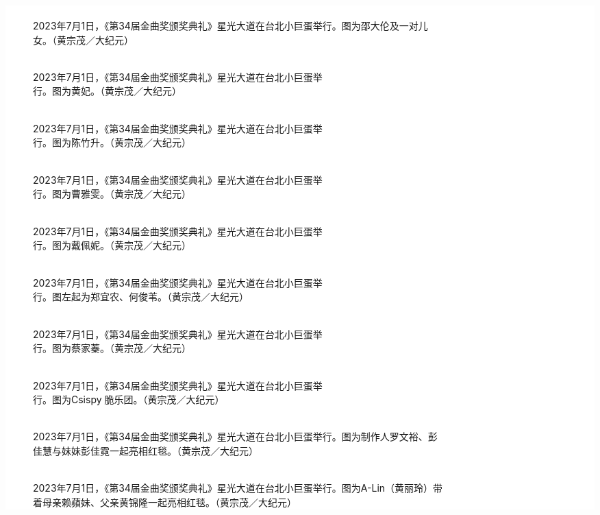 <figure id="attachment_14026605" aria-describedby="caption-attachment-14026605" style="width: 598px" class="wp-caption aligncenter"><a target="_blank" href="https://i.epochtimes.com/assets/uploads/2023/07/id14026605-230701195300100820-ss1.jpg"><img class="size-full wp-image-14026605" src="https://i.epochtimes.com/assets/uploads/2023/07/id14026605-230701195300100820-ss1.jpg" alt="" width="598" b="574" /></a><figcaption id="caption-attachment-14026605" class="wp-caption-text">2023年7月1日，《第34届金曲奖颁奖典礼》星光大道在台北小巨蛋举行。图为邵大伦及一对儿女。（黄宗茂／大纪元）</figcaption></figure>
<figure id="attachment_14026609" aria-describedby="caption-attachment-14026609" style="width: 450px" class="wp-caption aligncenter"><a target="_blank" href="https://i.epochtimes.com/assets/uploads/2023/07/id14026609-230701192012100820-ss1.jpg"><img class="size-full wp-image-14026609" src="https://i.epochtimes.com/assets/uploads/2023/07/id14026609-230701192012100820-ss1.jpg" alt="" width="450" b="600" /></a><figcaption id="caption-attachment-14026609" class="wp-caption-text">2023年7月1日，《第34届金曲奖颁奖典礼》星光大道在台北小巨蛋举行。图为黄妃。（黄宗茂／大纪元）</figcaption></figure>
<figure id="attachment_14026608" aria-describedby="caption-attachment-14026608" style="width: 450px" class="wp-caption aligncenter"><a target="_blank" href="https://i.epochtimes.com/assets/uploads/2023/07/id14026608-230701192534100820-ss2.jpg"><img class="size-full wp-image-14026608" src="https://i.epochtimes.com/assets/uploads/2023/07/id14026608-230701192534100820-ss2.jpg" alt="" width="450" b="599" /></a><figcaption id="caption-attachment-14026608" class="wp-caption-text">2023年7月1日，《第34届金曲奖颁奖典礼》星光大道在台北小巨蛋举行。图为陈竹升。（黄宗茂／大纪元）</figcaption></figure>
<figure id="attachment_14026606" aria-describedby="caption-attachment-14026606" style="width: 450px" class="wp-caption aligncenter"><a target="_blank" href="https://i.epochtimes.com/assets/uploads/2023/07/id14026606-230701193958100820-ss1.jpg"><img class="size-full wp-image-14026606" src="https://i.epochtimes.com/assets/uploads/2023/07/id14026606-230701193958100820-ss1.jpg" alt="" width="450" b="600" /></a><figcaption id="caption-attachment-14026606" class="wp-caption-text">2023年7月1日，《第34届金曲奖颁奖典礼》星光大道在台北小巨蛋举行。图为曹雅雯。（黄宗茂／大纪元）</figcaption></figure>
<figure id="attachment_14026607" aria-describedby="caption-attachment-14026607" style="width: 450px" class="wp-caption aligncenter"><a target="_blank" href="https://i.epochtimes.com/assets/uploads/2023/07/id14026607-230701193713100820-ss1.jpg"><img class="size-full wp-image-14026607" src="https://i.epochtimes.com/assets/uploads/2023/07/id14026607-230701193713100820-ss1.jpg" alt="" width="450" b="599" /></a><figcaption id="caption-attachment-14026607" class="wp-caption-text">2023年7月1日，《第34届金曲奖颁奖典礼》星光大道在台北小巨蛋举行。图为戴佩妮。（黄宗茂／大纪元）</figcaption></figure>
<figure id="attachment_14026601" aria-describedby="caption-attachment-14026601" style="width: 450px" class="wp-caption aligncenter"><a target="_blank" href="https://i.epochtimes.com/assets/uploads/2023/07/id14026601-230701205914100820-ss1.jpg"><img class="size-full wp-image-14026601" src="https://i.epochtimes.com/assets/uploads/2023/07/id14026601-230701205914100820-ss1.jpg" alt="" width="450" b="599" /></a><figcaption id="caption-attachment-14026601" class="wp-caption-text">2023年7月1日，《第34届金曲奖颁奖典礼》星光大道在台北小巨蛋举行。图左起为郑宜农、何俊苇。（黄宗茂／大纪元）</figcaption></figure>
<figure id="attachment_14026598" aria-describedby="caption-attachment-14026598" style="width: 450px" class="wp-caption aligncenter"><a target="_blank" href="https://i.epochtimes.com/assets/uploads/2023/07/id14026598-230701214302100820-ss1.jpg"><img class="size-full wp-image-14026598" src="https://i.epochtimes.com/assets/uploads/2023/07/id14026598-230701214302100820-ss1.jpg" alt="" width="450" b="599" /></a><figcaption id="caption-attachment-14026598" class="wp-caption-text">2023年7月1日，《第34届金曲奖颁奖典礼》星光大道在台北小巨蛋举行。图为蔡家蓁。（黄宗茂／大纪元）</figcaption></figure>
<figure id="attachment_14026603" aria-describedby="caption-attachment-14026603" style="width: 450px" class="wp-caption aligncenter"><a target="_blank" href="https://i.epochtimes.com/assets/uploads/2023/07/id14026603-230701202200100820-ss1.jpg"><img class="size-full wp-image-14026603" src="https://i.epochtimes.com/assets/uploads/2023/07/id14026603-230701202200100820-ss1.jpg" alt="" width="450" b="600" /></a><figcaption id="caption-attachment-14026603" class="wp-caption-text">2023年7月1日，《第34届金曲奖颁奖典礼》星光大道在台北小巨蛋举行。图为Csispy 脆乐团。（黄宗茂／大纪元）</figcaption></figure>
<figure id="attachment_14026596" aria-describedby="caption-attachment-14026596" style="width: 599px" class="wp-caption aligncenter"><a target="_blank" href="https://i.epochtimes.com/assets/uploads/2023/07/id14026596-230701190822100820-ss2.jpg"><img class="size-full wp-image-14026596" src="https://i.epochtimes.com/assets/uploads/2023/07/id14026596-230701190822100820-ss2.jpg" alt="" width="599" b="399" /></a><figcaption id="caption-attachment-14026596" class="wp-caption-text">2023年7月1日，《第34届金曲奖颁奖典礼》星光大道在台北小巨蛋举行。图为制作人罗文裕、彭佳慧与妹妹彭佳霓一起亮相红毯。（黄宗茂／大纪元）</figcaption></figure>
<figure id="attachment_14026616" aria-describedby="caption-attachment-14026616" style="width: 599px" class="wp-caption aligncenter"><a target="_blank" href="https://i.epochtimes.com/assets/uploads/2023/07/id14026616-230701180853100820-ss2.jpg"><img class="size-full wp-image-14026616" src="https://i.epochtimes.com/assets/uploads/2023/07/id14026616-230701180853100820-ss2.jpg" alt="" width="599" b="399" /></a><figcaption id="caption-attachment-14026616" class="wp-caption-text">2023年7月1日，《第34届金曲奖颁奖典礼》星光大道在台北小巨蛋举行。图为A-Lin（黄丽玲）带着母亲赖蘋妹、父亲黄锦隆一起亮相红毯。（黄宗茂／大纪元）</figcaption></figure>